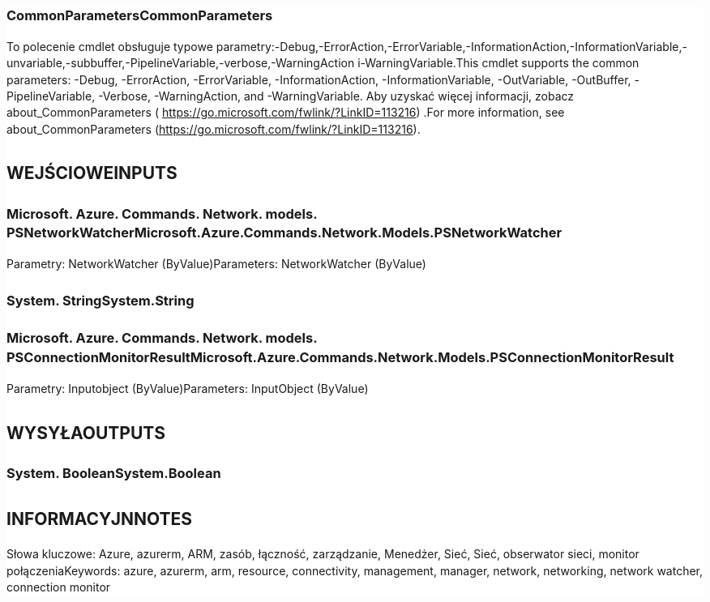 ### <span data-ttu-id="d7cc8-141">CommonParameters</span><span class="sxs-lookup"><span data-stu-id="d7cc8-141">CommonParameters</span></span>
<span data-ttu-id="d7cc8-142">To polecenie cmdlet obsługuje typowe parametry:-Debug,-ErrorAction,-ErrorVariable,-InformationAction,-InformationVariable,-unvariable,-subbuffer,-PipelineVariable,-verbose,-WarningAction i-WarningVariable.</span><span class="sxs-lookup"><span data-stu-id="d7cc8-142">This cmdlet supports the common parameters: -Debug, -ErrorAction, -ErrorVariable, -InformationAction, -InformationVariable, -OutVariable, -OutBuffer, -PipelineVariable, -Verbose, -WarningAction, and -WarningVariable.</span></span> <span data-ttu-id="d7cc8-143">Aby uzyskać więcej informacji, zobacz about_CommonParameters ( https://go.microsoft.com/fwlink/?LinkID=113216) .</span><span class="sxs-lookup"><span data-stu-id="d7cc8-143">For more information, see about_CommonParameters (https://go.microsoft.com/fwlink/?LinkID=113216).</span></span>

## <span data-ttu-id="d7cc8-144">WEJŚCIOWE</span><span class="sxs-lookup"><span data-stu-id="d7cc8-144">INPUTS</span></span>

### <span data-ttu-id="d7cc8-145">Microsoft. Azure. Commands. Network. models. PSNetworkWatcher</span><span class="sxs-lookup"><span data-stu-id="d7cc8-145">Microsoft.Azure.Commands.Network.Models.PSNetworkWatcher</span></span>
<span data-ttu-id="d7cc8-146">Parametry: NetworkWatcher (ByValue)</span><span class="sxs-lookup"><span data-stu-id="d7cc8-146">Parameters: NetworkWatcher (ByValue)</span></span>

### <span data-ttu-id="d7cc8-147">System. String</span><span class="sxs-lookup"><span data-stu-id="d7cc8-147">System.String</span></span>

### <span data-ttu-id="d7cc8-148">Microsoft. Azure. Commands. Network. models. PSConnectionMonitorResult</span><span class="sxs-lookup"><span data-stu-id="d7cc8-148">Microsoft.Azure.Commands.Network.Models.PSConnectionMonitorResult</span></span>
<span data-ttu-id="d7cc8-149">Parametry: Inputobject (ByValue)</span><span class="sxs-lookup"><span data-stu-id="d7cc8-149">Parameters: InputObject (ByValue)</span></span>

## <span data-ttu-id="d7cc8-150">WYSYŁA</span><span class="sxs-lookup"><span data-stu-id="d7cc8-150">OUTPUTS</span></span>

### <span data-ttu-id="d7cc8-151">System. Boolean</span><span class="sxs-lookup"><span data-stu-id="d7cc8-151">System.Boolean</span></span>

## <span data-ttu-id="d7cc8-152">INFORMACYJN</span><span class="sxs-lookup"><span data-stu-id="d7cc8-152">NOTES</span></span>
<span data-ttu-id="d7cc8-153">Słowa kluczowe: Azure, azurerm, ARM, zasób, łączność, zarządzanie, Menedżer, Sieć, Sieć, obserwator sieci, monitor połączenia</span><span class="sxs-lookup"><span data-stu-id="d7cc8-153">Keywords: azure, azurerm, arm, resource, connectivity, management, manager, network, networking, network watcher, connection monitor</span></span>

